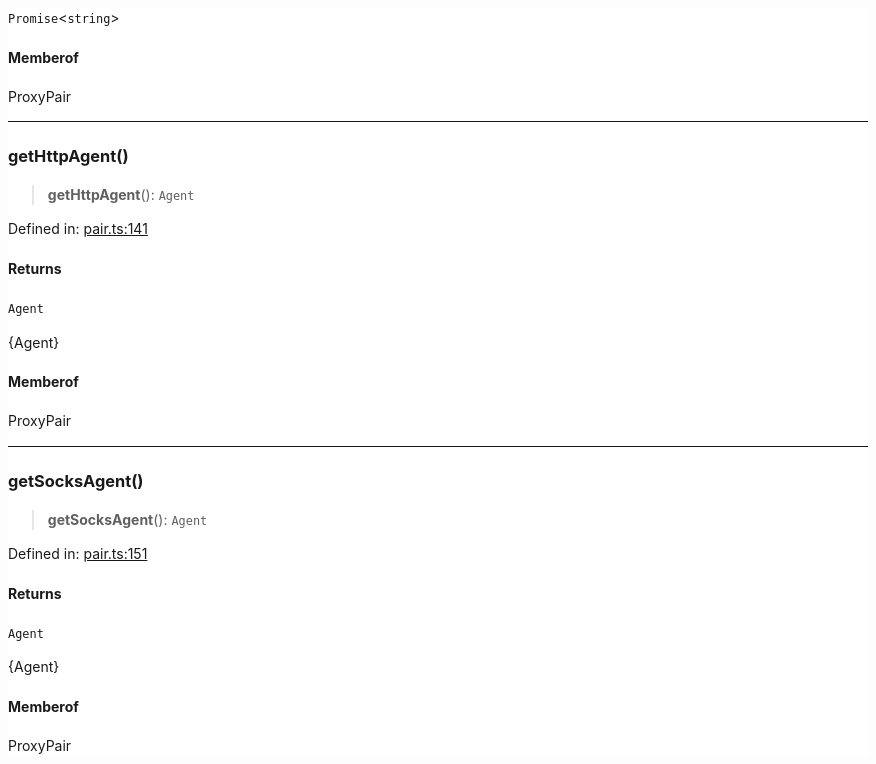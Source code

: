 `Promise`\<`string`\>

#### Memberof

ProxyPair

***

### getHttpAgent()

> **getHttpAgent**(): `Agent`

Defined in: [pair.ts:141](https://github.com/AlexXanderGrib/proxy-master/blob/ca5aa337e3a3c6ac87453a9ce0f2477b801f4bc9/src/pair.ts#L141)

#### Returns

`Agent`

{Agent}

#### Memberof

ProxyPair

***

### getSocksAgent()

> **getSocksAgent**(): `Agent`

Defined in: [pair.ts:151](https://github.com/AlexXanderGrib/proxy-master/blob/ca5aa337e3a3c6ac87453a9ce0f2477b801f4bc9/src/pair.ts#L151)

#### Returns

`Agent`

{Agent}

#### Memberof

ProxyPair
